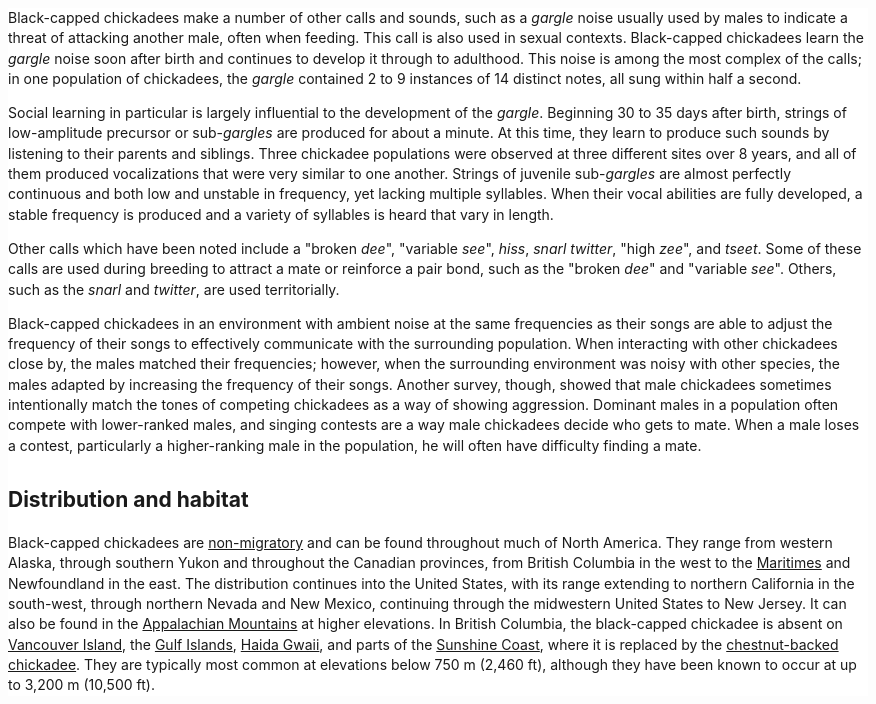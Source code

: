 Black-capped chickadees make a number of other calls and sounds, such as
a *gargle* noise usually used by males to indicate a threat of attacking
another male, often when feeding. This call is also used in sexual
contexts. Black-capped chickadees learn the *gargle* noise soon
after birth and continues to develop it through to adulthood. This
noise is among the most complex of the calls; in one population of
chickadees, the *gargle* contained 2 to 9 instances of 14 distinct
notes, all sung within half a second.

Social learning in particular is largely influential to the development
of the *gargle*. Beginning 30 to 35 days after birth, strings of
low-amplitude precursor or sub-*gargles* are produced for about a
minute. At this time, they learn to produce such sounds by listening to
their parents and siblings. Three chickadee populations were observed at
three different sites over 8 years, and all of them produced
vocalizations that were very similar to one another. Strings of juvenile
sub-*gargles* are almost perfectly continuous and both low and unstable
in frequency, yet lacking multiple syllables. When their vocal abilities
are fully developed, a stable frequency is produced and a variety of
syllables is heard that vary in length.

Other calls which have been noted include a "broken *dee*", "variable
*see*", *hiss*, *snarl* *twitter*, "high *zee*", and *tseet*. Some of
these calls are used during breeding to attract a mate or reinforce a
pair bond, such as the "broken *dee*" and "variable *see*". Others, such
as the *snarl* and *twitter*, are used territorially.

Black-capped chickadees in an environment with ambient noise at the same
frequencies as their songs are able to adjust the frequency of their
songs to effectively communicate with the surrounding population. When
interacting with other chickadees close by, the males matched their
frequencies; however, when the surrounding environment was noisy with
other species, the males adapted by increasing the frequency of their
songs. Another survey, though, showed that male chickadees sometimes
intentionally match the tones of competing chickadees as a way of
showing aggression. Dominant males in a population often compete with
lower-ranked males, and singing contests are a way male chickadees
decide who gets to mate. When a male loses a contest, particularly a
higher-ranking male in the population, he will often have difficulty
finding a mate.

## Distribution and habitat

Black-capped chickadees are [non-migratory](Bird_migration "wikilink")
and can be found throughout much of North America. They range from
western Alaska, through southern Yukon and throughout the Canadian
provinces, from British Columbia in the west to the
[Maritimes](Maritimes "wikilink") and Newfoundland in the east. The
distribution continues into the United States, with its range extending
to northern California in the south-west, through northern Nevada and
New Mexico, continuing through the midwestern United States to New
Jersey. It can also be found in the [Appalachian
Mountains](Appalachian_Mountains "wikilink") at higher elevations.
In British Columbia, the black-capped chickadee is absent on [Vancouver
Island](Vancouver_Island "wikilink"), the [Gulf
Islands](Gulf_Islands "wikilink"), [Haida
Gwaii](Haida_Gwaii "wikilink"), and parts of the [Sunshine
Coast](Sunshine_Coast_(British_Columbia) "wikilink"), where it is
replaced by the [chestnut-backed
chickadee](chestnut-backed_chickadee "wikilink"). They are
typically most common at elevations below 750 m (2,460 ft), although
they have been known to occur at up to 3,200 m (10,500 ft).
